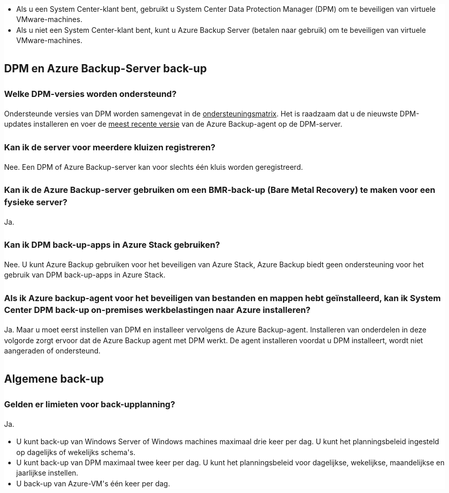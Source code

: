 - Als u een System Center-klant bent, gebruikt u System Center Data Protection Manager (DPM) om te beveiligen van virtuele VMware-machines.
- Als u niet een System Center-klant bent, kunt u Azure Backup Server (betalen naar gebruik) om te beveiligen van virtuele VMware-machines.

## <a name="dpm-and-azure-backup-server-backup"></a>DPM en Azure Backup-Server back-up

### <a name="which-dpm-versions-are-supported"></a>Welke DPM-versies worden ondersteund?
Ondersteunde versies van DPM worden samengevat in de [ondersteuningsmatrix](backup-azure-dpm-introduction.md#prerequisites-and-limitations). Het is raadzaam dat u de nieuwste DPM-updates installeren en voer de [meest recente versie](https://aka.ms/azurebackup_agent) van de Azure Backup-agent op de DPM-server.

### <a name="can-i-register-the-server-to-multiple-vaults"></a>Kan ik de server voor meerdere kluizen registreren?
Nee. Een DPM of Azure Backup-server kan voor slechts één kluis worden geregistreerd.

### <a name="can-i-use-azure-backup-server-to-create-a-bare-metal-recovery-bmr-backup-for-a-physical-server-br"></a>Kan ik de Azure Backup-server gebruiken om een BMR-back-up (Bare Metal Recovery) te maken voor een fysieke server? <br/>
Ja.

### <a name="can-i-use-dpm-to-back-up-apps-in-azure-stack"></a>Kan ik DPM back-up-apps in Azure Stack gebruiken?
Nee. U kunt Azure Backup gebruiken voor het beveiligen van Azure Stack, Azure Backup biedt geen ondersteuning voor het gebruik van DPM back-up-apps in Azure Stack.

### <a name="if-ive-installed-azure-backup-agent-to-protect-my-files-and-folders-can-i-install-system-center-dpm-to-back-up-on-premises-workloads-to-azure"></a>Als ik Azure backup-agent voor het beveiligen van bestanden en mappen hebt geïnstalleerd, kan ik System Center DPM back-up on-premises werkbelastingen naar Azure installeren?
Ja. Maar u moet eerst instellen van DPM en installeer vervolgens de Azure Backup-agent.  Installeren van onderdelen in deze volgorde zorgt ervoor dat de Azure Backup agent met DPM werkt. De agent installeren voordat u DPM installeert, wordt niet aangeraden of ondersteund.

## <a name="general-backup"></a>Algemene back-up

### <a name="are-there-limits-on-backup-scheduling"></a>Gelden er limieten voor back-upplanning?
Ja.
- U kunt back-up van Windows Server of Windows machines maximaal drie keer per dag. U kunt het planningsbeleid ingesteld op dagelijks of wekelijks schema's.
- U kunt back-up van DPM maximaal twee keer per dag. U kunt het planningsbeleid voor dagelijkse, wekelijkse, maandelijkse en jaarlijkse instellen.
- U back-up van Azure-VM's één keer per dag.
